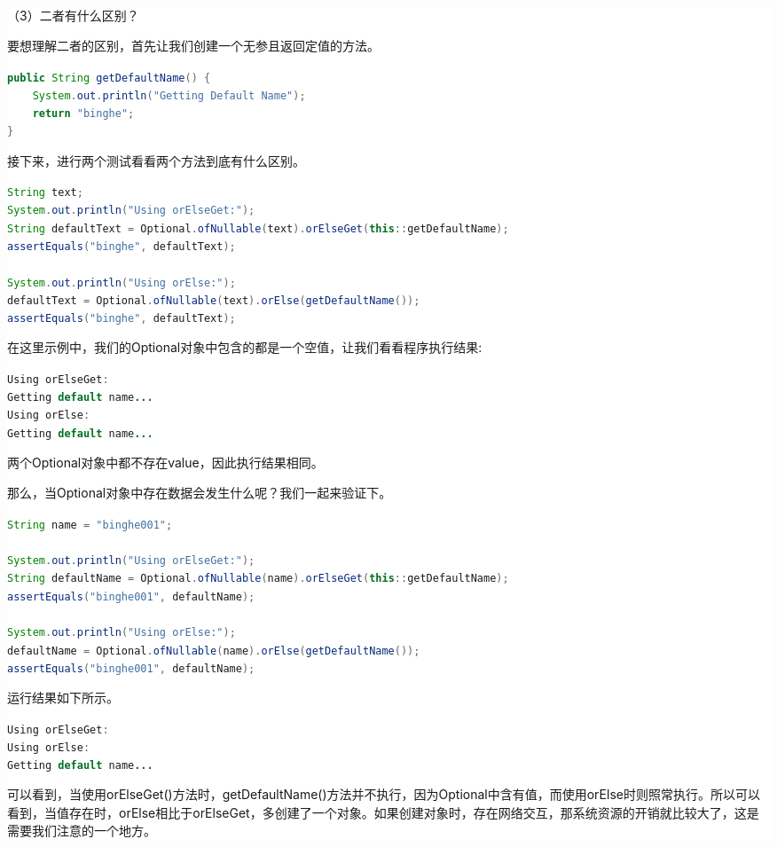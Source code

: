 （3）二者有什么区别？

要想理解二者的区别，首先让我们创建一个无参且返回定值的方法。

```java
public String getDefaultName() {
    System.out.println("Getting Default Name");
    return "binghe";
}
```

接下来，进行两个测试看看两个方法到底有什么区别。

```java
String text;
System.out.println("Using orElseGet:");
String defaultText = Optional.ofNullable(text).orElseGet(this::getDefaultName);
assertEquals("binghe", defaultText);

System.out.println("Using orElse:");
defaultText = Optional.ofNullable(text).orElse(getDefaultName());
assertEquals("binghe", defaultText);
```

在这里示例中，我们的Optional对象中包含的都是一个空值，让我们看看程序执行结果:

```java
Using orElseGet:
Getting default name...
Using orElse:
Getting default name...
```

两个Optional对象中都不存在value，因此执行结果相同。

那么，当Optional对象中存在数据会发生什么呢？我们一起来验证下。

```java
String name = "binghe001";

System.out.println("Using orElseGet:");
String defaultName = Optional.ofNullable(name).orElseGet(this::getDefaultName);
assertEquals("binghe001", defaultName);

System.out.println("Using orElse:");
defaultName = Optional.ofNullable(name).orElse(getDefaultName());
assertEquals("binghe001", defaultName);
```

运行结果如下所示。

```java
Using orElseGet:
Using orElse:
Getting default name...
```

可以看到，当使用orElseGet()方法时，getDefaultName()方法并不执行，因为Optional中含有值，而使用orElse时则照常执行。所以可以看到，当值存在时，orElse相比于orElseGet，多创建了一个对象。如果创建对象时，存在网络交互，那系统资源的开销就比较大了，这是需要我们注意的一个地方。
